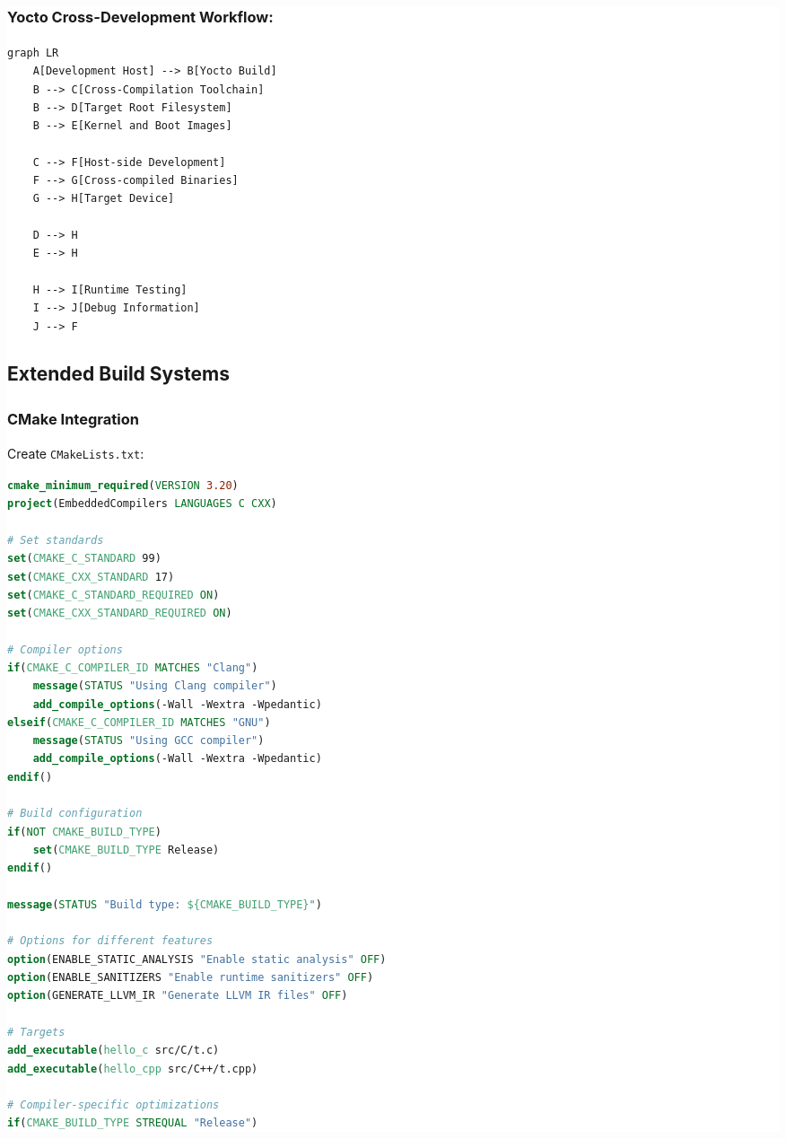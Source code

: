 ### Yocto Cross-Development Workflow:

```mermaid
graph LR
    A[Development Host] --> B[Yocto Build]
    B --> C[Cross-Compilation Toolchain]
    B --> D[Target Root Filesystem]
    B --> E[Kernel and Boot Images]
    
    C --> F[Host-side Development]
    F --> G[Cross-compiled Binaries]
    G --> H[Target Device]
    
    D --> H
    E --> H
    
    H --> I[Runtime Testing]
    I --> J[Debug Information]
    J --> F
```

## Extended Build Systems

### CMake Integration

Create `CMakeLists.txt`:
```cmake
cmake_minimum_required(VERSION 3.20)
project(EmbeddedCompilers LANGUAGES C CXX)

# Set standards
set(CMAKE_C_STANDARD 99)
set(CMAKE_CXX_STANDARD 17)
set(CMAKE_C_STANDARD_REQUIRED ON)
set(CMAKE_CXX_STANDARD_REQUIRED ON)

# Compiler options
if(CMAKE_C_COMPILER_ID MATCHES "Clang")
    message(STATUS "Using Clang compiler")
    add_compile_options(-Wall -Wextra -Wpedantic)
elseif(CMAKE_C_COMPILER_ID MATCHES "GNU")
    message(STATUS "Using GCC compiler")
    add_compile_options(-Wall -Wextra -Wpedantic)
endif()

# Build configuration
if(NOT CMAKE_BUILD_TYPE)
    set(CMAKE_BUILD_TYPE Release)
endif()

message(STATUS "Build type: ${CMAKE_BUILD_TYPE}")

# Options for different features
option(ENABLE_STATIC_ANALYSIS "Enable static analysis" OFF)
option(ENABLE_SANITIZERS "Enable runtime sanitizers" OFF)
option(GENERATE_LLVM_IR "Generate LLVM IR files" OFF)

# Targets
add_executable(hello_c src/C/t.c)
add_executable(hello_cpp src/C++/t.cpp)

# Compiler-specific optimizations
if(CMAKE_BUILD_TYPE STREQUAL "Release")
```